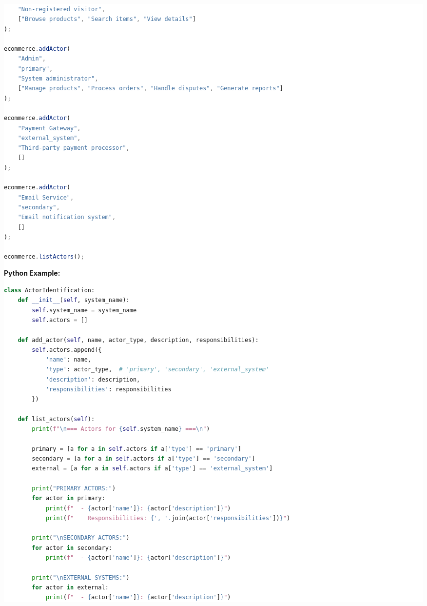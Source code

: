 ```javascript
    "Non-registered visitor",
    ["Browse products", "Search items", "View details"]
);

ecommerce.addActor(
    "Admin",
    "primary",
    "System administrator",
    ["Manage products", "Process orders", "Handle disputes", "Generate reports"]
);

ecommerce.addActor(
    "Payment Gateway",
    "external_system",
    "Third-party payment processor",
    []
);

ecommerce.addActor(
    "Email Service",
    "secondary",
    "Email notification system",
    []
);

ecommerce.listActors();
```

**Python Example:**

```python
class ActorIdentification:
    def __init__(self, system_name):
        self.system_name = system_name
        self.actors = []
    
    def add_actor(self, name, actor_type, description, responsibilities):
        self.actors.append({
            'name': name,
            'type': actor_type,  # 'primary', 'secondary', 'external_system'
            'description': description,
            'responsibilities': responsibilities
        })
    
    def list_actors(self):
        print(f"\n=== Actors for {self.system_name} ===\n")
        
        primary = [a for a in self.actors if a['type'] == 'primary']
        secondary = [a for a in self.actors if a['type'] == 'secondary']
        external = [a for a in self.actors if a['type'] == 'external_system']
        
        print("PRIMARY ACTORS:")
        for actor in primary:
            print(f"  - {actor['name']}: {actor['description']}")
            print(f"    Responsibilities: {', '.join(actor['responsibilities'])}")
        
        print("\nSECONDARY ACTORS:")
        for actor in secondary:
            print(f"  - {actor['name']}: {actor['description']}")
        
        print("\nEXTERNAL SYSTEMS:")
        for actor in external:
            print(f"  - {actor['name']}: {actor['description']}")

```